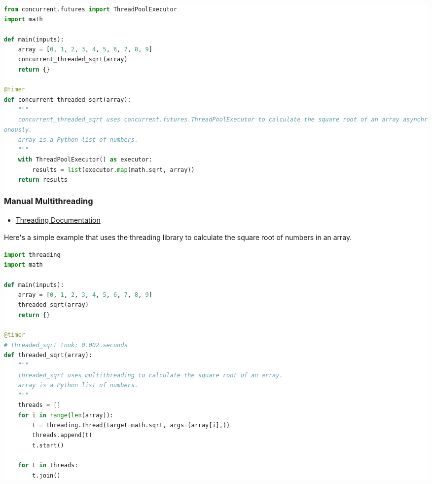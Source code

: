 ```python
from concurrent.futures import ThreadPoolExecutor
import math

def main(inputs):
    array = [0, 1, 2, 3, 4, 5, 6, 7, 8, 9]
    concurrent_threaded_sqrt(array)
    return {}

@timer
def concurrent_threaded_sqrt(array):
    """
    concurrent_threaded_sqrt uses concurrent.futures.ThreadPoolExecutor to calculate the square root of an array asynchronously.
    array is a Python list of numbers.
    """
    with ThreadPoolExecutor() as executor:
        results = list(executor.map(math.sqrt, array))
    return results

```

### Manual Multithreading

- [Threading Documentation](https://docs.python.org/3/library/threading.html)

Here's a simple example that uses the threading library to calculate the square root of numbers in an array.

```python
import threading
import math

def main(inputs):
    array = [0, 1, 2, 3, 4, 5, 6, 7, 8, 9]
    threaded_sqrt(array)
    return {}

@timer
# threaded_sqrt took: 0.002 seconds
def threaded_sqrt(array):
    """
    threaded_sqrt uses multithreading to calculate the square root of an array.
    array is a Python list of numbers.
    """
    threads = []
    for i in range(len(array)):
        t = threading.Thread(target=math.sqrt, args=(array[i],))
        threads.append(t)
        t.start()

    for t in threads:
        t.join()
```
